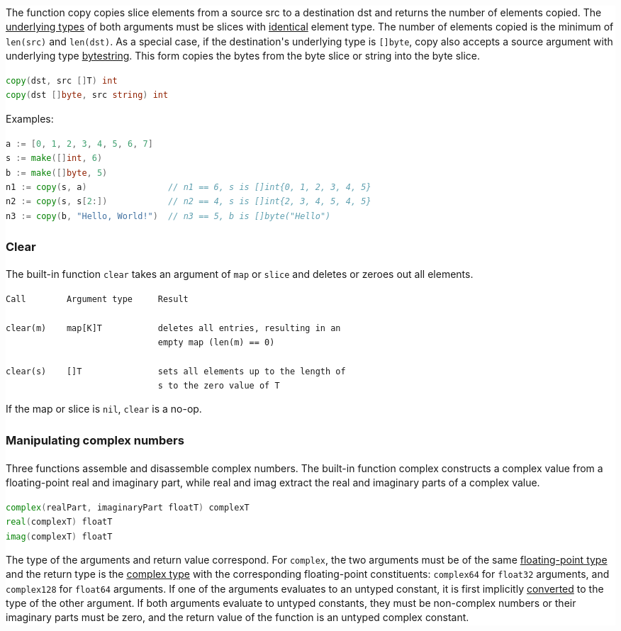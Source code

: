The function copy copies slice elements from a source src to a destination dst and returns the number of elements copied. The [underlying types](#underlying-types) of both arguments must be slices with [identical]() element type. The number of elements copied is the minimum of `len(src)` and `len(dst)`. As a special case, if the destination's underlying type is `[]byte`, copy also accepts a source argument with underlying type [bytestring](). This form copies the bytes from the byte slice or string into the byte slice.

```go
copy(dst, src []T) int
copy(dst []byte, src string) int
```

Examples:

```go
a := [0, 1, 2, 3, 4, 5, 6, 7]
s := make([]int, 6)
b := make([]byte, 5)
n1 := copy(s, a)                // n1 == 6, s is []int{0, 1, 2, 3, 4, 5}
n2 := copy(s, s[2:])            // n2 == 4, s is []int{2, 3, 4, 5, 4, 5}
n3 := copy(b, "Hello, World!")  // n3 == 5, b is []byte("Hello")
```

### Clear

The built-in function `clear` takes an argument of `map` or `slice` and deletes or zeroes out all elements.

```
Call        Argument type     Result

clear(m)    map[K]T           deletes all entries, resulting in an
                              empty map (len(m) == 0)

clear(s)    []T               sets all elements up to the length of
                              s to the zero value of T
```

If the map or slice is `nil`, `clear` is a no-op.

### Manipulating complex numbers

Three functions assemble and disassemble complex numbers. The built-in function complex constructs a complex value from a floating-point real and imaginary part, while real and imag extract the real and imaginary parts of a complex value.

```go
complex(realPart, imaginaryPart floatT) complexT
real(complexT) floatT
imag(complexT) floatT
```

The type of the arguments and return value correspond. For `complex`, the two arguments must be of the same [floating-point type](#numeric-types) and the return type is the [complex type](#numeric-types) with the corresponding floating-point constituents: `complex64` for `float32` arguments, and `complex128` for `float64` arguments. If one of the arguments evaluates to an untyped constant, it is first implicitly [converted](#conversions) to the type of the other argument. If both arguments evaluate to untyped constants, they must be non-complex numbers or their imaginary parts must be zero, and the return value of the function is an untyped complex constant.
